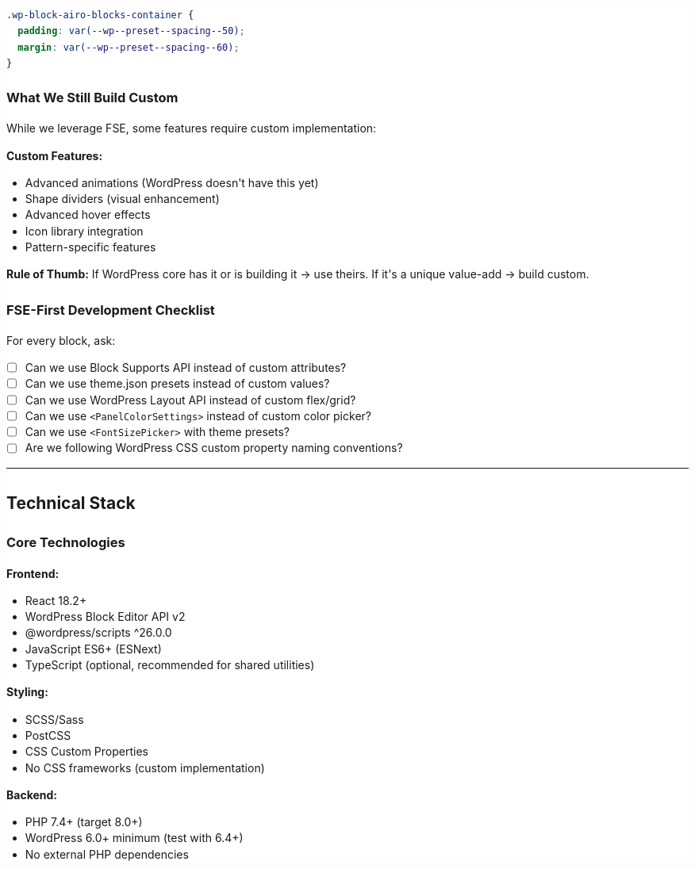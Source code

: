 ```css
.wp-block-airo-blocks-container {
  padding: var(--wp--preset--spacing--50);
  margin: var(--wp--preset--spacing--60);
}
```

### What We Still Build Custom

While we leverage FSE, some features require custom implementation:

**Custom Features:**
- Advanced animations (WordPress doesn't have this yet)
- Shape dividers (visual enhancement)
- Advanced hover effects
- Icon library integration
- Pattern-specific features

**Rule of Thumb:** If WordPress core has it or is building it → use theirs. If it's a unique value-add → build custom.

### FSE-First Development Checklist

For every block, ask:

- [ ] Can we use Block Supports API instead of custom attributes?
- [ ] Can we use theme.json presets instead of custom values?
- [ ] Can we use WordPress Layout API instead of custom flex/grid?
- [ ] Can we use `<PanelColorSettings>` instead of custom color picker?
- [ ] Can we use `<FontSizePicker>` with theme presets?
- [ ] Are we following WordPress CSS custom property naming conventions?

---

## Technical Stack

### Core Technologies

**Frontend:**
- React 18.2+
- WordPress Block Editor API v2
- @wordpress/scripts ^26.0.0
- JavaScript ES6+ (ESNext)
- TypeScript (optional, recommended for shared utilities)

**Styling:**
- SCSS/Sass
- PostCSS
- CSS Custom Properties
- No CSS frameworks (custom implementation)

**Backend:**
- PHP 7.4+ (target 8.0+)
- WordPress 6.0+ minimum (test with 6.4+)
- No external PHP dependencies
